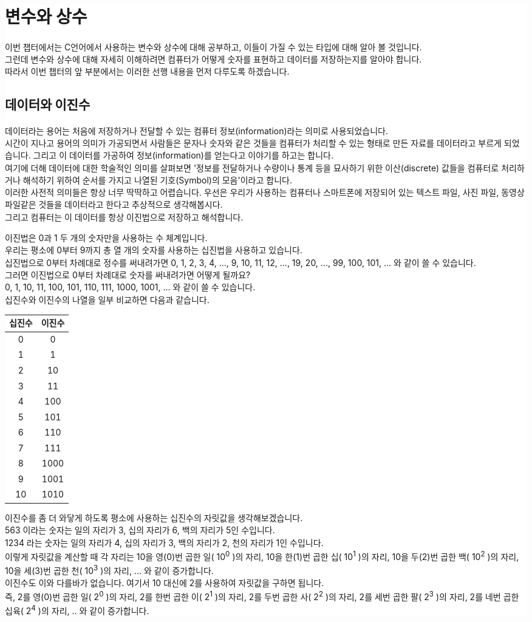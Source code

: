 # 변수와 상수

이번 챕터에서는 C언어에서 사용하는 변수와 상수에 대해 공부하고, 이들이 가질 수 있는 타입에 대해 알아 볼 것입니다.  
그런데 변수와 상수에 대해 자세히 이해하려면 컴퓨터가 어떻게 숫자를 표현하고 데이터를 저장하는지를 알아야 합니다.  
따라서 이번 챕터의 앞 부분에서는 이러한 선행 내용을 먼저 다루도록 하겠습니다.  

## 데이터와 이진수

데이터라는 용어는 처음에 저장하거나 전달할 수 있는 컴퓨터 정보(information)라는 의미로 사용되었습니다.  
시간이 지나고 용어의 의미가 가공되면서 사람들은 문자나 숫자와 같은 것들을 컴퓨터가 처리할 수 있는 형태로 만든 자료를 데이터라고 부르게 되었습니다. 그리고 이 데이터를 가공하여 정보(information)를 얻는다고 이야기를 하고는 합니다.  
여기에 더해 데이터에 대한 학술적인 의미를 살펴보면 '정보를 전달하거나 수량이나 통계 등을 묘사하기 위한 이산(discrete) 값들을 컴퓨터로 처리하거나 해석하기 위하여 순서를 가지고 나열된 기호(Symbol)의 모음'이라고 합니다.  
이러한 사전적 의미들은 항상 너무 딱딱하고 어렵습니다. 우선은 우리가 사용하는 컴퓨터나 스마트폰에 저장되어 있는 텍스트 파일, 사진 파일, 동영상 파일같은 것들을 데이터라고 한다고 추상적으로 생각해봅시다.  
그리고 컴퓨터는 이 데이터를 항상 이진법으로 저장하고 해석합니다.  

이진법은 0과 1 두 개의 숫자만을 사용하는 수 체계입니다.  
우리는 평소에 0부터 9까지 총 열 개의 숫자를 사용하는 십진법을 사용하고 있습니다.  
십진법으로 0부터 차례대로 정수를 써내려가면 0, 1, 2, 3, 4, ..., 9, 10, 11, 12, ..., 19, 20, ..., 99, 100, 101, ... 와 같이 쓸 수 있습니다.  
그러면 이진법으로 0부터 차례대로 숫자를 써내려가면 어떻게 될까요?  
0, 1, 10, 11, 100, 101, 110, 111, 1000, 1001, ... 와 같이 쓸 수 있습니다.  
십진수와 이진수의 나열을 일부 비교하면 다음과 같습니다.  

| 십진수 | 이진수 |
|:-----:|:-----:|
| 0 | 0 |
| 1 | 1 |
| 2 | 10 |
| 3 | 11 |
| 4 | 100 |
| 5 | 101 |
| 6 | 110 |
| 7 | 111 |
| 8 | 1000 |
| 9 | 1001 |
| 10 | 1010 |

이진수를 좀 더 와닿게 하도록 평소에 사용하는 십진수의 자릿값을 생각해보겠습니다.  
563 이라는 숫자는 일의 자리가 3, 십의 자리가 6, 백의 자리가 5인 수입니다.  
1234 라는 숫자는 일의 자리가 4, 십의 자리가 3, 백의 자리가 2, 천의 자리가 1인 수입니다.  
이렇게 자릿값을 계산할 때 각 자리는 10을 영(0)번 곱한 일( $10^0$ )의 자리, 10을 한(1)번 곱한 십( $10^1$ )의 자리, 10을 두(2)번 곱한 백( $10^2$ )의 자리, 10을 세(3)번 곱한 천( $10^3$ )의 자리, ... 와 같이 증가합니다.  
이진수도 이와 다를바가 없습니다. 여기서 10 대신에 2를 사용하여 자릿값을 구하면 됩니다.  
즉, 2를 영(0)번 곱한 일( $2^0$ )의 자리, 2를 한번 곱한 이( $2^1$ )의 자리, 2를 두번 곱한 사( $2^2$ )의 자리, 2를 세번 곱한 팔( $2^3$ )의 자리, 2를 네번 곱한 십육( $2^4$ )의 자리, .. 와 같이 증가합니다.  
